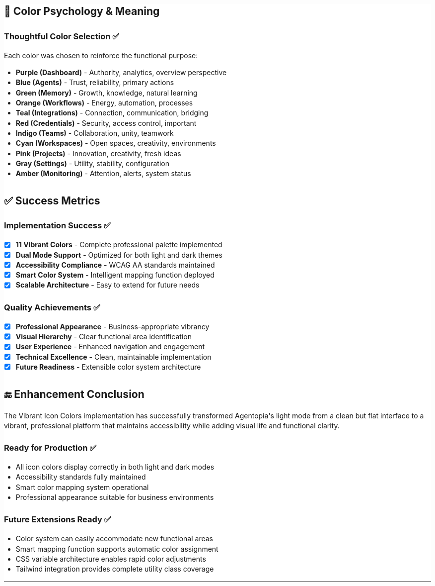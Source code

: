 ## 🎨 **Color Psychology & Meaning**

### **Thoughtful Color Selection** ✅
Each color was chosen to reinforce the functional purpose:

- **Purple (Dashboard)** - Authority, analytics, overview perspective
- **Blue (Agents)** - Trust, reliability, primary actions
- **Green (Memory)** - Growth, knowledge, natural learning
- **Orange (Workflows)** - Energy, automation, processes
- **Teal (Integrations)** - Connection, communication, bridging
- **Red (Credentials)** - Security, access control, important
- **Indigo (Teams)** - Collaboration, unity, teamwork
- **Cyan (Workspaces)** - Open spaces, creativity, environments
- **Pink (Projects)** - Innovation, creativity, fresh ideas
- **Gray (Settings)** - Utility, stability, configuration
- **Amber (Monitoring)** - Attention, alerts, system status

## ✅ **Success Metrics**

### **Implementation Success** ✅
- [x] **11 Vibrant Colors** - Complete professional palette implemented
- [x] **Dual Mode Support** - Optimized for both light and dark themes
- [x] **Accessibility Compliance** - WCAG AA standards maintained
- [x] **Smart Color System** - Intelligent mapping function deployed
- [x] **Scalable Architecture** - Easy to extend for future needs

### **Quality Achievements** ✅
- [x] **Professional Appearance** - Business-appropriate vibrancy
- [x] **Visual Hierarchy** - Clear functional area identification
- [x] **User Experience** - Enhanced navigation and engagement
- [x] **Technical Excellence** - Clean, maintainable implementation
- [x] **Future Readiness** - Extensible color system architecture

## 🔚 **Enhancement Conclusion**

The Vibrant Icon Colors implementation has successfully transformed Agentopia's light mode from a clean but flat interface to a vibrant, professional platform that maintains accessibility while adding visual life and functional clarity.

### **Ready for Production** ✅
- All icon colors display correctly in both light and dark modes
- Accessibility standards fully maintained
- Smart color mapping system operational
- Professional appearance suitable for business environments

### **Future Extensions Ready** ✅
- Color system can easily accommodate new functional areas
- Smart mapping function supports automatic color assignment
- CSS variable architecture enables rapid color adjustments
- Tailwind integration provides complete utility class coverage

---